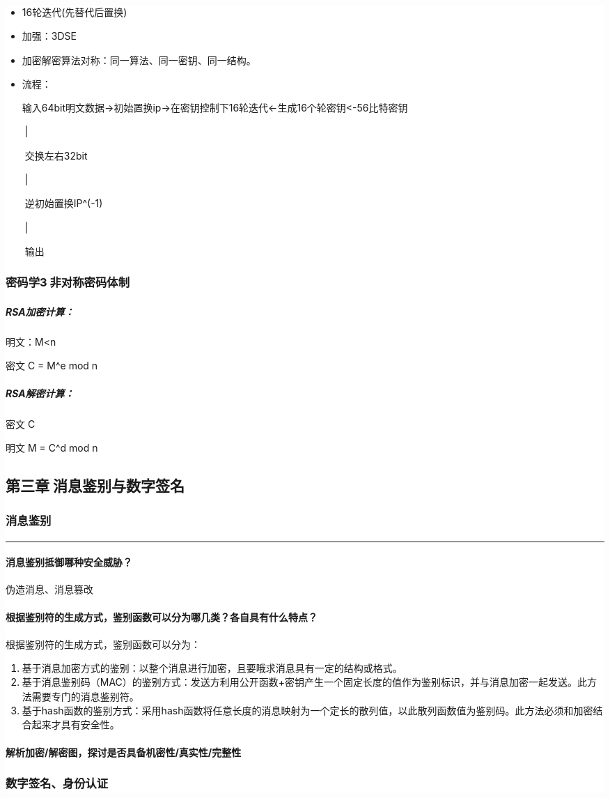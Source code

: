 * 16轮迭代(先替代后置换)

* 加强：3DSE

* 加密解密算法对称：同一算法、同一密钥、同一结构。

* 流程：

  输入64bit明文数据->初始置换ip->在密钥控制下16轮迭代<-生成16个轮密钥<-56比特密钥

  ​																			|

  ​																	交换左右32bit

  ​																			|

  ​																逆初始置换IP^(-1)

  ​																			|

  ​																		输出

### 密码学3 非对称密码体制

##### RSA加密计算：

明文：M<n

密文 C = M^e mod n

##### RSA解密计算：

密文 C

明文 M = C^d mod n

## 第三章 消息鉴别与数字签名

### 消息鉴别

***

#### 消息鉴别抵御哪种安全威胁？

伪造消息、消息篡改

#### 根据鉴别符的生成方式，鉴别函数可以分为哪几类？各自具有什么特点？

根据鉴别符的生成方式，鉴别函数可以分为：

1. 基于消息加密方式的鉴别：以整个消息进行加密，且要哦求消息具有一定的结构或格式。
2. 基于消息鉴别码（MAC）的鉴别方式：发送方利用公开函数+密钥产生一个固定长度的值作为鉴别标识，并与消息加密一起发送。此方法需要专门的消息鉴别符。
3. 基于hash函数的鉴别方式：采用hash函数将任意长度的消息映射为一个定长的散列值，以此散列函数值为鉴别码。此方法必须和加密结合起来才具有安全性。

#### 解析加密/解密图，探讨是否具备机密性/真实性/完整性



### 数字签名、身份认证
